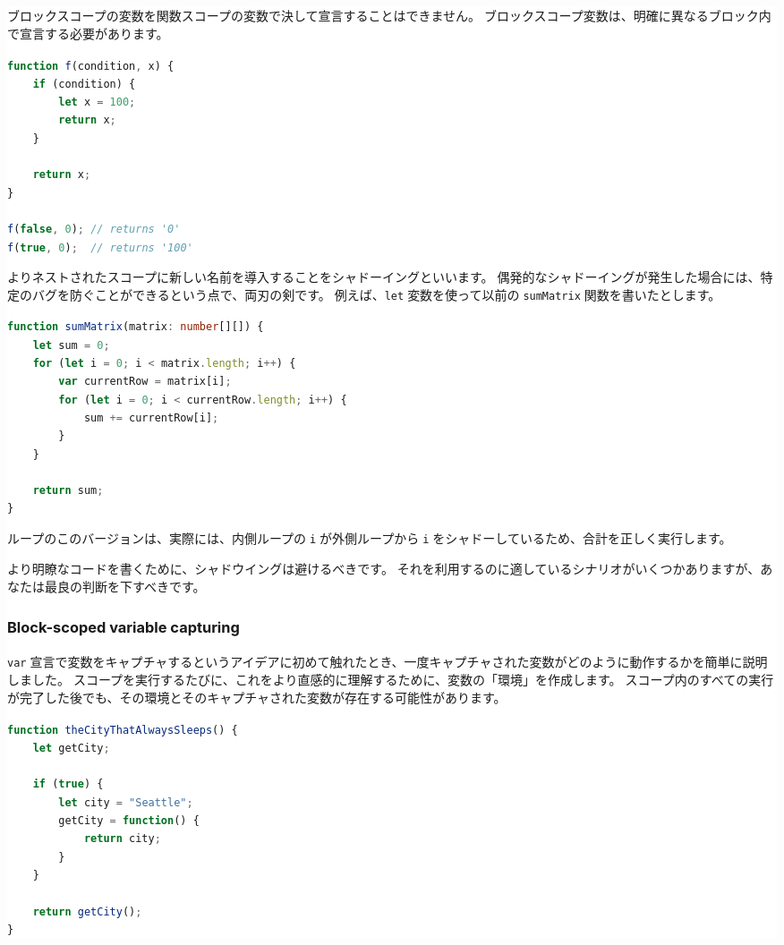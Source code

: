ブロックスコープの変数を関数スコープの変数で決して宣言することはできません。
ブロックスコープ変数は、明確に異なるブロック内で宣言する必要があります。

```typescript
function f(condition, x) {
    if (condition) {
        let x = 100;
        return x;
    }

    return x;
}

f(false, 0); // returns '0'
f(true, 0);  // returns '100'
```

よりネストされたスコープに新しい名前を導入することをシャドーイングといいます。
偶発的なシャドーイングが発生した場合には、特定のバグを防ぐことができるという点で、両刃の剣です。
例えば、`let` 変数を使って以前の `sumMatrix` 関数を書いたとします。

```typescript
function sumMatrix(matrix: number[][]) {
    let sum = 0;
    for (let i = 0; i < matrix.length; i++) {
        var currentRow = matrix[i];
        for (let i = 0; i < currentRow.length; i++) {
            sum += currentRow[i];
        }
    }

    return sum;
}
```

ループのこのバージョンは、実際には、内側ループの `i` が外側ループから `i` をシャドーしているため、合計を正しく実行します。

より明瞭なコードを書くために、シャドウイングは避けるべきです。
それを利用するのに適しているシナリオがいくつかありますが、あなたは最良の判断を下すべきです。


### Block-scoped variable capturing

`var` 宣言で変数をキャプチャするというアイデアに初めて触れたとき、一度キャプチャされた変数がどのように動作するかを簡単に説明しました。
スコープを実行するたびに、これをより直感的に理解するために、変数の「環境」を作成します。
スコープ内のすべての実行が完了した後でも、その環境とそのキャプチャされた変数が存在する可能性があります。

```typescript
function theCityThatAlwaysSleeps() {
    let getCity;

    if (true) {
        let city = "Seattle";
        getCity = function() {
            return city;
        }
    }

    return getCity();
}
```
